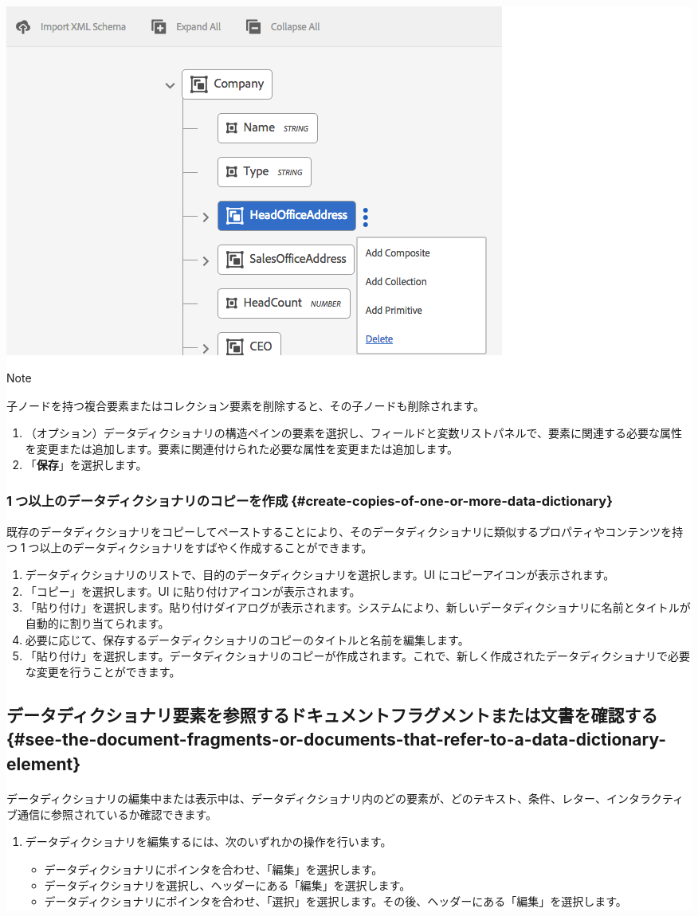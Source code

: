    ![4_deleteelement](assets/4_deleteelement.png)

   >[!NOTE]
   >
   >子ノードを持つ複合要素またはコレクション要素を削除すると、その子ノードも削除されます。

1. （オプション）データディクショナリの構造ペインの要素を選択し、フィールドと変数リストパネルで、要素に関連する必要な属性を変更または追加します。要素に関連付けられた必要な属性を変更または追加します。
1. 「**保存**」を選択します。

### 1 つ以上のデータディクショナリのコピーを作成 {#create-copies-of-one-or-more-data-dictionary}

既存のデータディクショナリをコピーしてペーストすることにより、そのデータディクショナリに類似するプロパティやコンテンツを持つ 1 つ以上のデータディクショナリをすばやく作成することができます。

1. データディクショナリのリストで、目的のデータディクショナリを選択します。UI にコピーアイコンが表示されます。
1. 「コピー」を選択します。UI に貼り付けアイコンが表示されます。
1. 「貼り付け」を選択します。貼り付けダイアログが表示されます。システムにより、新しいデータディクショナリに名前とタイトルが自動的に割り当てられます。
1. 必要に応じて、保存するデータディクショナリのコピーのタイトルと名前を編集します。
1. 「貼り付け」を選択します。データディクショナリのコピーが作成されます。これで、新しく作成されたデータディクショナリで必要な変更を行うことができます。

## データディクショナリ要素を参照するドキュメントフラグメントまたは文書を確認する {#see-the-document-fragments-or-documents-that-refer-to-a-data-dictionary-element}

データディクショナリの編集中または表示中は、データディクショナリ内のどの要素が、どのテキスト、条件、レター、インタラクティブ通信に参照されているか確認できます。

1. データディクショナリを編集するには、次のいずれかの操作を行います。

   * データディクショナリにポインタを合わせ、「編集」を選択します。
   * データディクショナリを選択し、ヘッダーにある「編集」を選択します。
   * データディクショナリにポインタを合わせ、「選択」を選択します。その後、ヘッダーにある「編集」を選択します。

